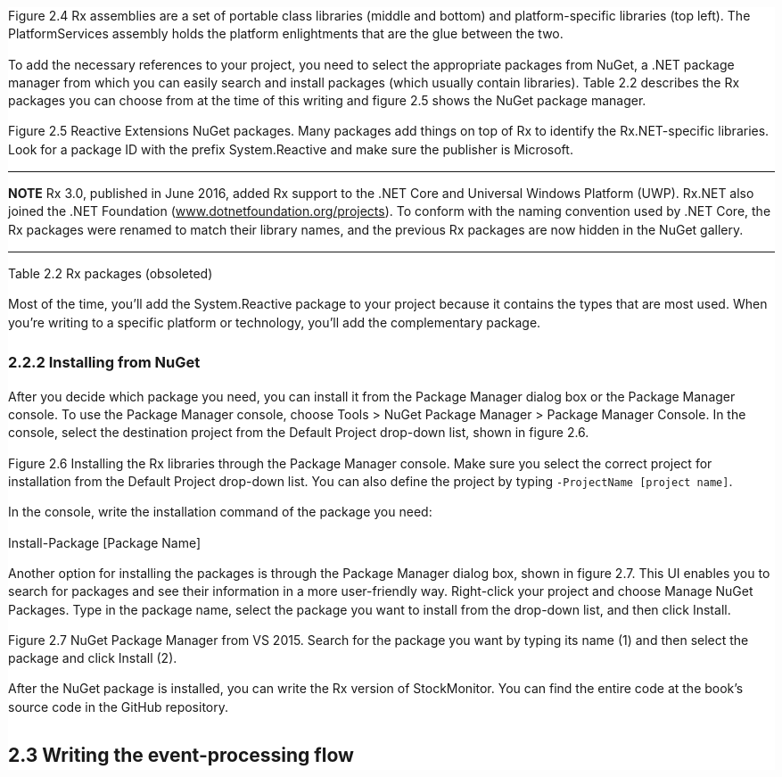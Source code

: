 Figure 2.4 Rx assemblies are a set of portable class libraries (middle and bottom) and platform-specific libraries (top left). The PlatformServices assembly holds the platform enlightments that are the glue between the two.

To add the necessary references to your project, you need to select the appropriate packages from NuGet, a .NET package manager from which you can easily search and install packages (which usually contain libraries). Table 2.2 describes the Rx packages you can choose from at the time of this writing and figure 2.5 shows the NuGet package manager.

Figure 2.5 Reactive Extensions NuGet packages. Many packages add things on top of Rx to identify the Rx.NET-specific libraries. Look for a package ID with the prefix System.Reactive and make sure the publisher is Microsoft.


---

**NOTE** Rx 3.0, published in June 2016, added Rx support to the .NET Core and Universal Windows Platform (UWP). Rx.NET also joined the .NET Foundation (www.dotnetfoundation.org/projects). To conform with the naming convention used by .NET Core, the Rx packages were renamed to match their library names, and the previous Rx packages are now hidden in the NuGet gallery.

---

Table 2.2 Rx packages (obsoleted)

Most of the time, you’ll add the System.Reactive package to your project because it contains the types that are most used. When you’re writing to a specific platform or technology, you’ll add the complementary package.

### 2.2.2 Installing from NuGet

After you decide which package you need, you can install it from the Package Manager dialog box or the Package Manager console. To use the Package Manager console, choose Tools > NuGet Package Manager > Package Manager Console. In the console, select the destination project from the Default Project drop-down list, shown in figure 2.6.

Figure 2.6 Installing the Rx libraries through the Package Manager console. Make sure you select the correct project for installation from the Default Project drop-down list. You can also define the project by typing `-ProjectName [project name]`.

In the console, write the installation command of the package you need:

Install-Package [Package Name]

Another option for installing the packages is through the Package Manager dialog box, shown in figure 2.7. This UI enables you to search for packages and see their information in a more user-friendly way. Right-click your project and choose Manage NuGet Packages. Type in the package name, select the package you want to install from the drop-down list, and then click Install.

Figure 2.7 NuGet Package Manager from VS 2015. Search for the package you want by typing its name (1) and then select the package and click Install (2). 

After the NuGet package is installed, you can write the Rx version of StockMonitor. You can find the entire code at the book’s source code in the GitHub repository.

## 2.3 Writing the event-processing flow
